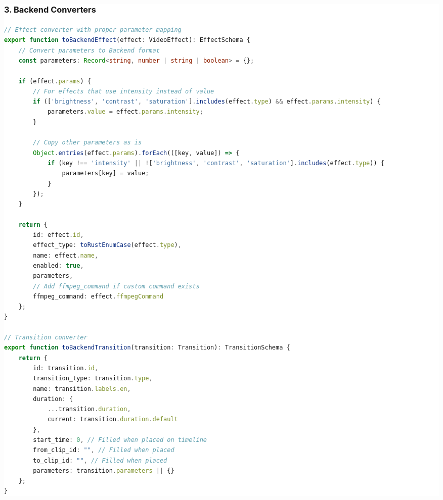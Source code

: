 ### 3. Backend Converters
```typescript
// Effect converter with proper parameter mapping
export function toBackendEffect(effect: VideoEffect): EffectSchema {
    // Convert parameters to Backend format
    const parameters: Record<string, number | string | boolean> = {};
    
    if (effect.params) {
        // For effects that use intensity instead of value
        if (['brightness', 'contrast', 'saturation'].includes(effect.type) && effect.params.intensity) {
            parameters.value = effect.params.intensity;
        }
        
        // Copy other parameters as is
        Object.entries(effect.params).forEach(([key, value]) => {
            if (key !== 'intensity' || !['brightness', 'contrast', 'saturation'].includes(effect.type)) {
                parameters[key] = value;
            }
        });
    }
    
    return {
        id: effect.id,
        effect_type: toRustEnumCase(effect.type),
        name: effect.name,
        enabled: true,
        parameters,
        // Add ffmpeg_command if custom command exists
        ffmpeg_command: effect.ffmpegCommand
    };
}

// Transition converter
export function toBackendTransition(transition: Transition): TransitionSchema {
    return {
        id: transition.id,
        transition_type: transition.type,
        name: transition.labels.en,
        duration: {
            ...transition.duration,
            current: transition.duration.default
        },
        start_time: 0, // Filled when placed on timeline
        from_clip_id: "", // Filled when placed
        to_clip_id: "", // Filled when placed
        parameters: transition.parameters || {}
    };
}
```
